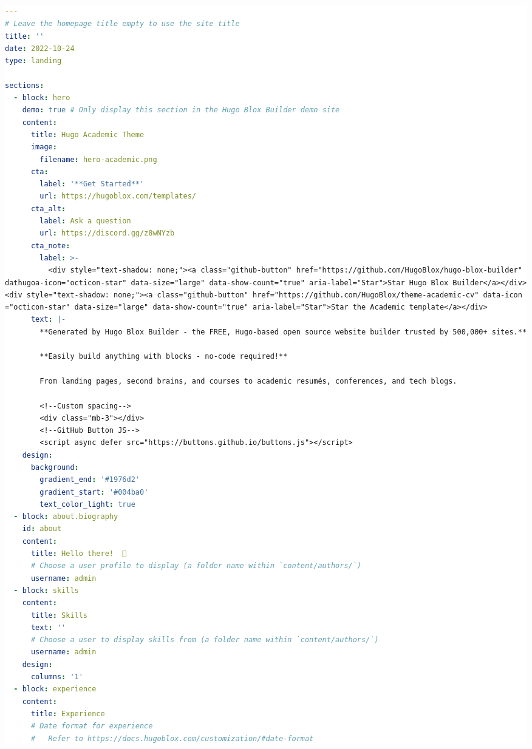 ```yaml
---
# Leave the homepage title empty to use the site title
title: ''
date: 2022-10-24
type: landing

sections:
  - block: hero
    demo: true # Only display this section in the Hugo Blox Builder demo site
    content:
      title: Hugo Academic Theme
      image:
        filename: hero-academic.png
      cta:
        label: '**Get Started**'
        url: https://hugoblox.com/templates/
      cta_alt:
        label: Ask a question
        url: https://discord.gg/z8wNYzb
      cta_note:
        label: >-
          <div style="text-shadow: none;"><a class="github-button" href="https://github.com/HugoBlox/hugo-blox-builder" dathugoa-icon="octicon-star" data-size="large" data-show-count="true" aria-label="Star">Star Hugo Blox Builder</a></div><div style="text-shadow: none;"><a class="github-button" href="https://github.com/HugoBlox/theme-academic-cv" data-icon="octicon-star" data-size="large" data-show-count="true" aria-label="Star">Star the Academic template</a></div>
      text: |-
        **Generated by Hugo Blox Builder - the FREE, Hugo-based open source website builder trusted by 500,000+ sites.**

        **Easily build anything with blocks - no-code required!**

        From landing pages, second brains, and courses to academic resumés, conferences, and tech blogs.

        <!--Custom spacing-->
        <div class="mb-3"></div>
        <!--GitHub Button JS-->
        <script async defer src="https://buttons.github.io/buttons.js"></script>
    design:
      background:
        gradient_end: '#1976d2'
        gradient_start: '#004ba0'
        text_color_light: true
  - block: about.biography
    id: about
    content:
      title: Hello there!  👋
      # Choose a user profile to display (a folder name within `content/authors/`)
      username: admin
  - block: skills
    content:
      title: Skills
      text: ''
      # Choose a user to display skills from (a folder name within `content/authors/`)
      username: admin
    design:
      columns: '1'
  - block: experience
    content:
      title: Experience
      # Date format for experience
      #   Refer to https://docs.hugoblox.com/customization/#date-format
```